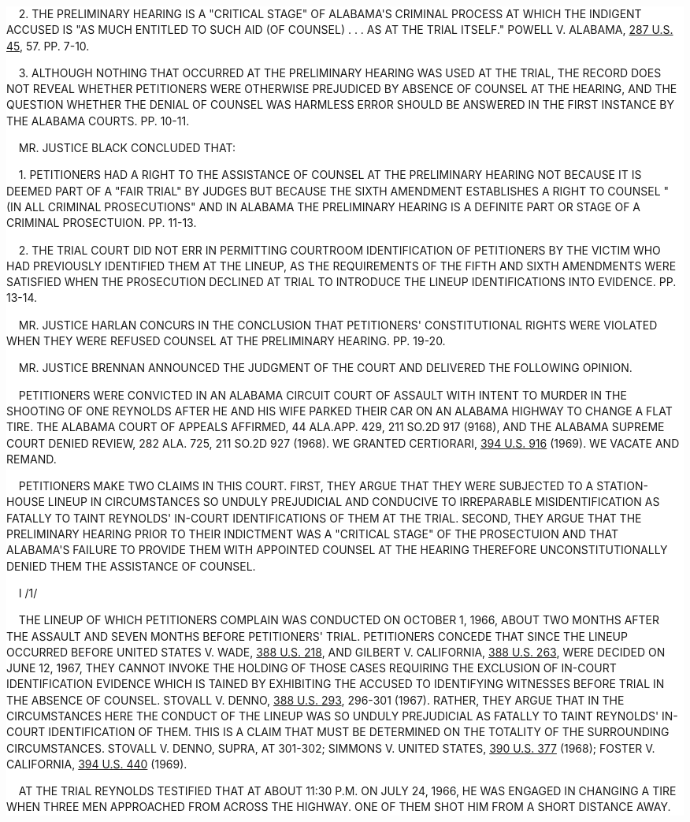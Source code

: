     2.  THE PRELIMINARY HEARING IS A "CRITICAL STAGE" OF ALABAMA'S CRIMINAL PROCESS AT WHICH THE INDIGENT ACCUSED IS "AS MUCH ENTITLED TO SUCH AID (OF COUNSEL) . . . AS AT THE TRIAL ITSELF."  POWELL V. ALABAMA, [287 U.S. 45][/us/courts/scotus/usReporter/287/45], 57.  PP. 7-10.

    3.  ALTHOUGH NOTHING THAT OCCURRED AT THE PRELIMINARY HEARING WAS USED AT THE TRIAL, THE RECORD DOES NOT REVEAL WHETHER PETITIONERS WERE OTHERWISE PREJUDICED BY ABSENCE OF COUNSEL AT THE HEARING, AND THE QUESTION WHETHER THE DENIAL OF COUNSEL WAS HARMLESS ERROR SHOULD BE ANSWERED IN THE FIRST INSTANCE BY THE ALABAMA COURTS.  PP. 10-11.

    MR. JUSTICE BLACK CONCLUDED THAT:

    1.  PETITIONERS HAD A RIGHT TO THE ASSISTANCE OF COUNSEL AT THE PRELIMINARY HEARING NOT BECAUSE IT IS DEEMED PART OF A "FAIR TRIAL" BY JUDGES BUT BECAUSE THE SIXTH AMENDMENT ESTABLISHES A RIGHT TO COUNSEL "(IN ALL CRIMINAL PROSECUTIONS" AND IN ALABAMA THE PRELIMINARY HEARING IS A DEFINITE PART OR STAGE OF A CRIMINAL PROSECTUION.  PP. 11-13.

    2.  THE TRIAL COURT DID NOT ERR IN PERMITTING COURTROOM IDENTIFICATION OF PETITIONERS BY THE VICTIM WHO HAD PREVIOUSLY IDENTIFIED THEM AT THE LINEUP, AS THE REQUIREMENTS OF THE FIFTH AND SIXTH AMENDMENTS WERE SATISFIED WHEN THE PROSECUTION DECLINED AT TRIAL TO INTRODUCE THE LINEUP IDENTIFICATIONS INTO EVIDENCE.  PP. 13-14.

    MR. JUSTICE HARLAN CONCURS IN THE CONCLUSION THAT PETITIONERS' CONSTITUTIONAL RIGHTS WERE VIOLATED WHEN THEY WERE REFUSED COUNSEL AT THE PRELIMINARY HEARING.  PP. 19-20.

    MR. JUSTICE BRENNAN ANNOUNCED THE JUDGMENT OF THE COURT AND DELIVERED THE FOLLOWING OPINION.

    PETITIONERS WERE CONVICTED IN AN ALABAMA CIRCUIT COURT OF ASSAULT WITH INTENT TO MURDER IN THE SHOOTING OF ONE REYNOLDS AFTER HE AND HIS WIFE PARKED THEIR CAR ON AN ALABAMA HIGHWAY TO CHANGE A FLAT TIRE.  THE ALABAMA COURT OF APPEALS AFFIRMED, 44 ALA.APP.  429, 211 SO.2D 917 (9168), AND THE ALABAMA SUPREME COURT DENIED REVIEW, 282 ALA. 725, 211 SO.2D 927 (1968).  WE GRANTED CERTIORARI, [394 U.S. 916][/us/courts/scotus/usReporter/394/916] (1969).  WE VACATE AND REMAND.

    PETITIONERS MAKE TWO CLAIMS IN THIS COURT.  FIRST, THEY ARGUE THAT THEY WERE SUBJECTED TO A STATION-HOUSE LINEUP IN CIRCUMSTANCES SO UNDULY PREJUDICIAL AND CONDUCIVE TO IRREPARABLE MISIDENTIFICATION AS FATALLY TO TAINT REYNOLDS' IN-COURT IDENTIFICATIONS OF THEM AT THE TRIAL.  SECOND, THEY ARGUE THAT THE PRELIMINARY HEARING PRIOR TO THEIR INDICTMENT WAS A "CRITICAL STAGE" OF THE PROSECTUION AND THAT ALABAMA'S FAILURE TO PROVIDE THEM WITH APPOINTED COUNSEL AT THE HEARING THEREFORE UNCONSTITUTIONALLY DENIED THEM THE ASSISTANCE OF COUNSEL.

    I  /1/

    THE LINEUP OF WHICH PETITIONERS COMPLAIN WAS CONDUCTED ON OCTOBER 1, 1966, ABOUT TWO MONTHS AFTER THE ASSAULT AND SEVEN MONTHS BEFORE PETITIONERS' TRIAL.  PETITIONERS CONCEDE THAT SINCE THE LINEUP OCCURRED BEFORE UNITED STATES V. WADE, [388 U.S. 218][/us/courts/scotus/usReporter/388/218], AND GILBERT V. CALIFORNIA, [388 U.S. 263][/us/courts/scotus/usReporter/388/263], WERE DECIDED ON JUNE 12, 1967, THEY CANNOT INVOKE THE HOLDING OF THOSE CASES REQUIRING THE EXCLUSION OF IN-COURT IDENTIFICATION EVIDENCE WHICH IS TAINED BY EXHIBITING THE ACCUSED TO IDENTIFYING WITNESSES BEFORE TRIAL IN THE ABSENCE OF COUNSEL.  STOVALL V. DENNO, [388 U.S. 293][/us/courts/scotus/usReporter/388/293], 296-301 (1967).  RATHER, THEY ARGUE THAT IN THE CIRCUMSTANCES HERE THE CONDUCT OF THE LINEUP WAS SO UNDULY PREJUDICIAL AS FATALLY TO TAINT REYNOLDS' IN-COURT IDENTIFICATION OF THEM.  THIS IS A CLAIM THAT MUST BE DETERMINED ON THE TOTALITY OF THE SURROUNDING CIRCUMSTANCES.  STOVALL V. DENNO, SUPRA, AT 301-302; SIMMONS V. UNITED STATES, [390 U.S. 377][/us/courts/scotus/usReporter/390/377] (1968); FOSTER V. CALIFORNIA, [394 U.S. 440][/us/courts/scotus/usReporter/394/440] (1969).

    AT THE TRIAL REYNOLDS TESTIFIED THAT AT ABOUT 11:30 P.M. ON JULY 24, 1966, HE WAS ENGAGED IN CHANGING A TIRE WHEN THREE MEN APPROACHED FROM ACROSS THE HIGHWAY.  ONE OF THEM SHOT HIM FROM A SHORT DISTANCE AWAY.


[/us/courts/scotus/usReporter/399/1]: https://publicdocs.github.io/go/links?ns=uslm-x&ref=%2Fus%2Fcourts%2Fscotus%2FusReporter%2F399%2F1
[/us/courts/scotus/usReporter/388/218]: https://publicdocs.github.io/go/links?ns=uslm-x&ref=%2Fus%2Fcourts%2Fscotus%2FusReporter%2F388%2F218
[/us/courts/scotus/usReporter/388/263]: https://publicdocs.github.io/go/links?ns=uslm-x&ref=%2Fus%2Fcourts%2Fscotus%2FusReporter%2F388%2F263
[/us/courts/scotus/usReporter/380/400]: https://publicdocs.github.io/go/links?ns=uslm-x&ref=%2Fus%2Fcourts%2Fscotus%2FusReporter%2F380%2F400
[/us/courts/scotus/usReporter/287/45]: https://publicdocs.github.io/go/links?ns=uslm-x&ref=%2Fus%2Fcourts%2Fscotus%2FusReporter%2F287%2F45
[/us/courts/scotus/usReporter/394/916]: https://publicdocs.github.io/go/links?ns=uslm-x&ref=%2Fus%2Fcourts%2Fscotus%2FusReporter%2F394%2F916
[/us/courts/scotus/usReporter/388/218]: https://publicdocs.github.io/go/links?ns=uslm-x&ref=%2Fus%2Fcourts%2Fscotus%2FusReporter%2F388%2F218
[/us/courts/scotus/usReporter/388/263]: https://publicdocs.github.io/go/links?ns=uslm-x&ref=%2Fus%2Fcourts%2Fscotus%2FusReporter%2F388%2F263
[/us/courts/scotus/usReporter/388/293]: https://publicdocs.github.io/go/links?ns=uslm-x&ref=%2Fus%2Fcourts%2Fscotus%2FusReporter%2F388%2F293
[/us/courts/scotus/usReporter/390/377]: https://publicdocs.github.io/go/links?ns=uslm-x&ref=%2Fus%2Fcourts%2Fscotus%2FusReporter%2F390%2F377
[/us/courts/scotus/usReporter/394/440]: https://publicdocs.github.io/go/links?ns=uslm-x&ref=%2Fus%2Fcourts%2Fscotus%2FusReporter%2F394%2F440
[/us/courts/scotus/usReporter/287/45]: https://publicdocs.github.io/go/links?ns=uslm-x&ref=%2Fus%2Fcourts%2Fscotus%2FusReporter%2F287%2F45
[/us/courts/scotus/usReporter/368/52]: https://publicdocs.github.io/go/links?ns=uslm-x&ref=%2Fus%2Fcourts%2Fscotus%2FusReporter%2F368%2F52
[/us/courts/scotus/usReporter/373/59]: https://publicdocs.github.io/go/links?ns=uslm-x&ref=%2Fus%2Fcourts%2Fscotus%2FusReporter%2F373%2F59
[/us/courts/scotus/usReporter/384/436]: https://publicdocs.github.io/go/links?ns=uslm-x&ref=%2Fus%2Fcourts%2Fscotus%2FusReporter%2F384%2F436
[/us/courts/scotus/usReporter/377/201]: https://publicdocs.github.io/go/links?ns=uslm-x&ref=%2Fus%2Fcourts%2Fscotus%2FusReporter%2F377%2F201
[/us/courts/scotus/usReporter/380/400]: https://publicdocs.github.io/go/links?ns=uslm-x&ref=%2Fus%2Fcourts%2Fscotus%2FusReporter%2F380%2F400
[/us/courts/scotus/usReporter/360/684]: https://publicdocs.github.io/go/links?ns=uslm-x&ref=%2Fus%2Fcourts%2Fscotus%2FusReporter%2F360%2F684
[/us/courts/scotus/usReporter/345/242]: https://publicdocs.github.io/go/links?ns=uslm-x&ref=%2Fus%2Fcourts%2Fscotus%2FusReporter%2F345%2F242
[/us/courts/scotus/usReporter/386/18]: https://publicdocs.github.io/go/links?ns=uslm-x&ref=%2Fus%2Fcourts%2Fscotus%2FusReporter%2F386%2F18
[/us/courts/scotus/usReporter/388/293]: https://publicdocs.github.io/go/links?ns=uslm-x&ref=%2Fus%2Fcourts%2Fscotus%2FusReporter%2F388%2F293
[/us/courts/scotus/usReporter/388/218]: https://publicdocs.github.io/go/links?ns=uslm-x&ref=%2Fus%2Fcourts%2Fscotus%2FusReporter%2F388%2F218
[/us/courts/scotus/usReporter/388/218]: https://publicdocs.github.io/go/links?ns=uslm-x&ref=%2Fus%2Fcourts%2Fscotus%2FusReporter%2F388%2F218
[/us/courts/scotus/usReporter/386/18]: https://publicdocs.github.io/go/links?ns=uslm-x&ref=%2Fus%2Fcourts%2Fscotus%2FusReporter%2F386%2F18
[/us/courts/scotus/usReporter/384/436]: https://publicdocs.github.io/go/links?ns=uslm-x&ref=%2Fus%2Fcourts%2Fscotus%2FusReporter%2F384%2F436
[/us/courts/scotus/usReporter/384/436]: https://publicdocs.github.io/go/links?ns=uslm-x&ref=%2Fus%2Fcourts%2Fscotus%2FusReporter%2F384%2F436
[/us/courts/scotus/usReporter/388/218]: https://publicdocs.github.io/go/links?ns=uslm-x&ref=%2Fus%2Fcourts%2Fscotus%2FusReporter%2F388%2F218
[/us/courts/scotus/usReporter/388/263]: https://publicdocs.github.io/go/links?ns=uslm-x&ref=%2Fus%2Fcourts%2Fscotus%2FusReporter%2F388%2F263
[/us/courts/scotus/usReporter/391/1]: https://publicdocs.github.io/go/links?ns=uslm-x&ref=%2Fus%2Fcourts%2Fscotus%2FusReporter%2F391%2F1
[/us/courts/scotus/usReporter/394/324]: https://publicdocs.github.io/go/links?ns=uslm-x&ref=%2Fus%2Fcourts%2Fscotus%2FusReporter%2F394%2F324
[/us/courts/scotus/usReporter/398/333]: https://publicdocs.github.io/go/links?ns=uslm-x&ref=%2Fus%2Fcourts%2Fscotus%2FusReporter%2F398%2F333
[/us/courts/scotus/usReporter/388/293]: https://publicdocs.github.io/go/links?ns=uslm-x&ref=%2Fus%2Fcourts%2Fscotus%2FusReporter%2F388%2F293
[/us/courts/scotus/usReporter/394/244]: https://publicdocs.github.io/go/links?ns=uslm-x&ref=%2Fus%2Fcourts%2Fscotus%2FusReporter%2F394%2F244
[/us/courts/scotus/usReporter/372/335]: https://publicdocs.github.io/go/links?ns=uslm-x&ref=%2Fus%2Fcourts%2Fscotus%2FusReporter%2F372%2F335
[/us/courts/scotus/usReporter/388/218]: https://publicdocs.github.io/go/links?ns=uslm-x&ref=%2Fus%2Fcourts%2Fscotus%2FusReporter%2F388%2F218
[/us/courts/scotus/usReporter/373/1]: https://publicdocs.github.io/go/links?ns=uslm-x&ref=%2Fus%2Fcourts%2Fscotus%2FusReporter%2F373%2F1
[/us/courts/scotus/usReporter/395/711]: https://publicdocs.github.io/go/links?ns=uslm-x&ref=%2Fus%2Fcourts%2Fscotus%2FusReporter%2F395%2F711
[/us/courts/scotus/usReporter/368/52]: https://publicdocs.github.io/go/links?ns=uslm-x&ref=%2Fus%2Fcourts%2Fscotus%2FusReporter%2F368%2F52
[/us/courts/scotus/usReporter/373/59]: https://publicdocs.github.io/go/links?ns=uslm-x&ref=%2Fus%2Fcourts%2Fscotus%2FusReporter%2F373%2F59
[/us/courts/scotus/usReporter/380/400]: https://publicdocs.github.io/go/links?ns=uslm-x&ref=%2Fus%2Fcourts%2Fscotus%2FusReporter%2F380%2F400
[/us/courts/scotus/usReporter/368/52]: https://publicdocs.github.io/go/links?ns=uslm-x&ref=%2Fus%2Fcourts%2Fscotus%2FusReporter%2F368%2F52
[/us/courts/scotus/usReporter/372/335]: https://publicdocs.github.io/go/links?ns=uslm-x&ref=%2Fus%2Fcourts%2Fscotus%2FusReporter%2F372%2F335
[/us/courts/scotus/usReporter/373/59]: https://publicdocs.github.io/go/links?ns=uslm-x&ref=%2Fus%2Fcourts%2Fscotus%2FusReporter%2F373%2F59
[/us/courts/scotus/usReporter/380/400]: https://publicdocs.github.io/go/links?ns=uslm-x&ref=%2Fus%2Fcourts%2Fscotus%2FusReporter%2F380%2F400
[/us/courts/scotus/usReporter/384/436]: https://publicdocs.github.io/go/links?ns=uslm-x&ref=%2Fus%2Fcourts%2Fscotus%2FusReporter%2F384%2F436
[/us/courts/scotus/usReporter/388/218]: https://publicdocs.github.io/go/links?ns=uslm-x&ref=%2Fus%2Fcourts%2Fscotus%2FusReporter%2F388%2F218
[/us/courts/scotus/usReporter/388/263]: https://publicdocs.github.io/go/links?ns=uslm-x&ref=%2Fus%2Fcourts%2Fscotus%2FusReporter%2F388%2F263
[/us/courts/scotus/usReporter/394/1011]: https://publicdocs.github.io/go/links?ns=uslm-x&ref=%2Fus%2Fcourts%2Fscotus%2FusReporter%2F394%2F1011